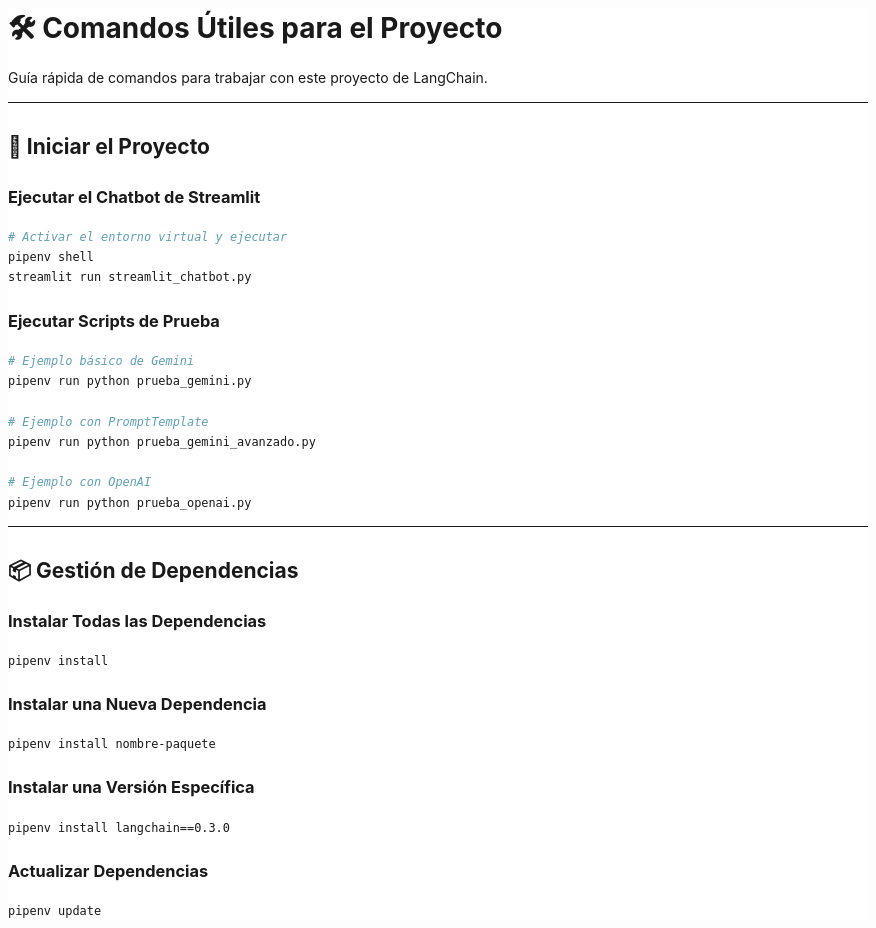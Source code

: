 # 🛠️ Comandos Útiles para el Proyecto

Guía rápida de comandos para trabajar con este proyecto de LangChain.

---

## 🚀 Iniciar el Proyecto

### Ejecutar el Chatbot de Streamlit
```bash
# Activar el entorno virtual y ejecutar
pipenv shell
streamlit run streamlit_chatbot.py
```

### Ejecutar Scripts de Prueba
```bash
# Ejemplo básico de Gemini
pipenv run python prueba_gemini.py

# Ejemplo con PromptTemplate
pipenv run python prueba_gemini_avanzado.py

# Ejemplo con OpenAI
pipenv run python prueba_openai.py
```

---

## 📦 Gestión de Dependencias

### Instalar Todas las Dependencias
```bash
pipenv install
```

### Instalar una Nueva Dependencia
```bash
pipenv install nombre-paquete
```

### Instalar una Versión Específica
```bash
pipenv install langchain==0.3.0
```

### Actualizar Dependencias
```bash
pipenv update
```
